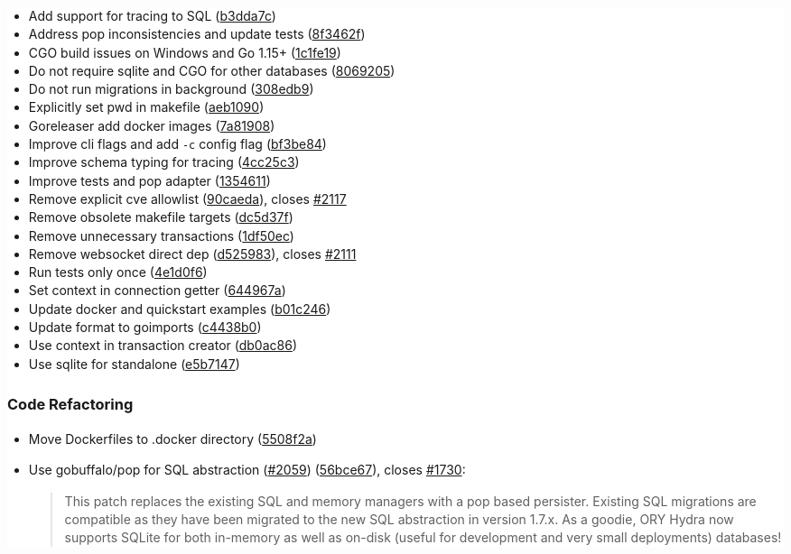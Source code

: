 * Add support for tracing to SQL ([b3dda7c](https://github.com/ory/hydra/commit/b3dda7c8c97f3c6dce36a9789d2980ff53bf387f))
* Address pop inconsistencies and update tests ([8f3462f](https://github.com/ory/hydra/commit/8f3462ff522de44f74ada8b80342e40779eaa7c6))
* CGO build issues on Windows and Go 1.15+ ([1c1fe19](https://github.com/ory/hydra/commit/1c1fe19241bee2ee78f8fd96886d9f0d106748eb))
* Do not require sqlite and CGO for other databases ([8069205](https://github.com/ory/hydra/commit/80692052133f72e532730cca720faebf3183509f))
* Do not run migrations in background ([308edb9](https://github.com/ory/hydra/commit/308edb99af7328259a1e1cbfabe2676a96324f8a))
* Explicitly set pwd in makefile ([aeb1090](https://github.com/ory/hydra/commit/aeb10903fd467a6f228168316de3748d9556fb6b))
* Goreleaser add docker images ([7a81908](https://github.com/ory/hydra/commit/7a81908a8875bdc6d632e8b2a320272c8ffa0b8d))
* Improve cli flags and add `-c` config flag ([bf3be84](https://github.com/ory/hydra/commit/bf3be849c053cfe9f36b077606d31f2ec3f487fc))
* Improve schema typing for tracing ([4cc25c3](https://github.com/ory/hydra/commit/4cc25c34e52afa0c5d113a440c474ffe3daf3fd0))
* Improve tests and pop adapter ([1354611](https://github.com/ory/hydra/commit/135461107e157a303975e429a3d4c1035d751ffd))
* Remove explicit cve allowlist ([90caeda](https://github.com/ory/hydra/commit/90caedae8ac2ae76be72eca33947e144bcf9529c)), closes [#2117](https://github.com/ory/hydra/issues/2117)
* Remove obsolete makefile targets ([dc5d37f](https://github.com/ory/hydra/commit/dc5d37ff16ccf48050878bf415d31374254e2bd7))
* Remove unnecessary transactions ([1df50ec](https://github.com/ory/hydra/commit/1df50ec02ef09d57b2314e09a95f31bc90dd4e37))
* Remove websocket direct dep ([d525983](https://github.com/ory/hydra/commit/d525983c9f06d52ff225f66d664cb1a4ed37f698)), closes [#2111](https://github.com/ory/hydra/issues/2111)
* Run tests only once ([4e1d0f6](https://github.com/ory/hydra/commit/4e1d0f6f3dae8277f3d729c31845829552c3b443))
* Set context in connection getter ([644967a](https://github.com/ory/hydra/commit/644967a818c5f6e229c7e3601728191fcb1ab17b))
* Update docker and quickstart examples ([b01c246](https://github.com/ory/hydra/commit/b01c2467840c03f6e520f8aee53c503e5e69f5ad))
* Update format to goimports ([c4438b0](https://github.com/ory/hydra/commit/c4438b0eb2cc8a99ecdd2ef0ce6126b5399749e2))
* Use context in transaction creator ([db0ac86](https://github.com/ory/hydra/commit/db0ac86103a5bd3a6983e50b5e437eb6311e91e8))
* Use sqlite for standalone ([e5b7147](https://github.com/ory/hydra/commit/e5b7147abdd33bc613c7de7539d0e2da2275f477))


### Code Refactoring

* Move Dockerfiles to .docker directory ([5508f2a](https://github.com/ory/hydra/commit/5508f2aba6ff56730d402f163e2b41387676a30f))
* Use gobuffalo/pop for SQL abstraction ([#2059](https://github.com/ory/hydra/issues/2059)) ([56bce67](https://github.com/ory/hydra/commit/56bce678cb8a3e308313895e5fecd9b112ead4ae)), closes [#1730](https://github.com/ory/hydra/issues/1730):

    > This patch replaces the existing SQL and memory managers with a pop based persister. Existing SQL migrations are compatible as they have been migrated to the new SQL abstraction in version 1.7.x. As a goodie, ORY Hydra now supports SQLite for both in-memory as well as on-disk (useful for development and very small deployments) databases!
